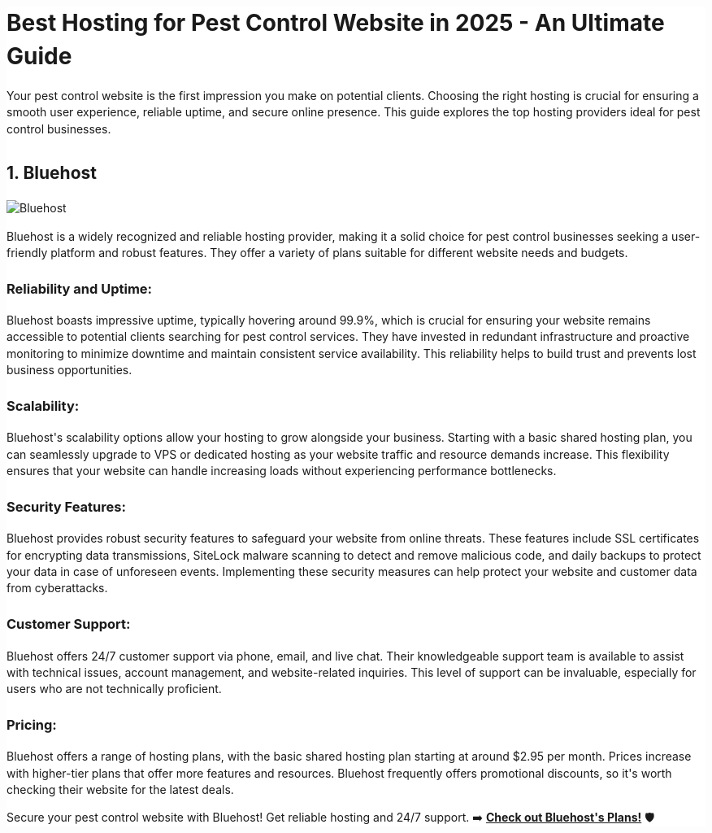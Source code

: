# Best Hosting for Pest Control Website in 2025 - An Ultimate Guide

Your pest control website is the first impression you make on potential clients. Choosing the right hosting is crucial for ensuring a smooth user experience, reliable uptime, and secure online presence. This guide explores the top hosting providers ideal for pest control businesses.

## 1. Bluehost

![Bluehost](https://i.imgur.com/PasFF9E.jpeg "Bluehost Hosting")

Bluehost is a widely recognized and reliable hosting provider, making it a solid choice for pest control businesses seeking a user-friendly platform and robust features. They offer a variety of plans suitable for different website needs and budgets.

### Reliability and Uptime:
Bluehost boasts impressive uptime, typically hovering around 99.9%, which is crucial for ensuring your website remains accessible to potential clients searching for pest control services. They have invested in redundant infrastructure and proactive monitoring to minimize downtime and maintain consistent service availability. This reliability helps to build trust and prevents lost business opportunities.

### Scalability:
Bluehost's scalability options allow your hosting to grow alongside your business. Starting with a basic shared hosting plan, you can seamlessly upgrade to VPS or dedicated hosting as your website traffic and resource demands increase. This flexibility ensures that your website can handle increasing loads without experiencing performance bottlenecks.

### Security Features:
Bluehost provides robust security features to safeguard your website from online threats. These features include SSL certificates for encrypting data transmissions, SiteLock malware scanning to detect and remove malicious code, and daily backups to protect your data in case of unforeseen events. Implementing these security measures can help protect your website and customer data from cyberattacks.

### Customer Support:
Bluehost offers 24/7 customer support via phone, email, and live chat. Their knowledgeable support team is available to assist with technical issues, account management, and website-related inquiries. This level of support can be invaluable, especially for users who are not technically proficient.

### Pricing:
Bluehost offers a range of hosting plans, with the basic shared hosting plan starting at around $2.95 per month. Prices increase with higher-tier plans that offer more features and resources. Bluehost frequently offers promotional discounts, so it's worth checking their website for the latest deals.

Secure your pest control website with Bluehost! Get reliable hosting and 24/7 support. ➡️ [**Check out Bluehost's Plans!**](https://snipitx.com/bluehost-jy) 🛡️
